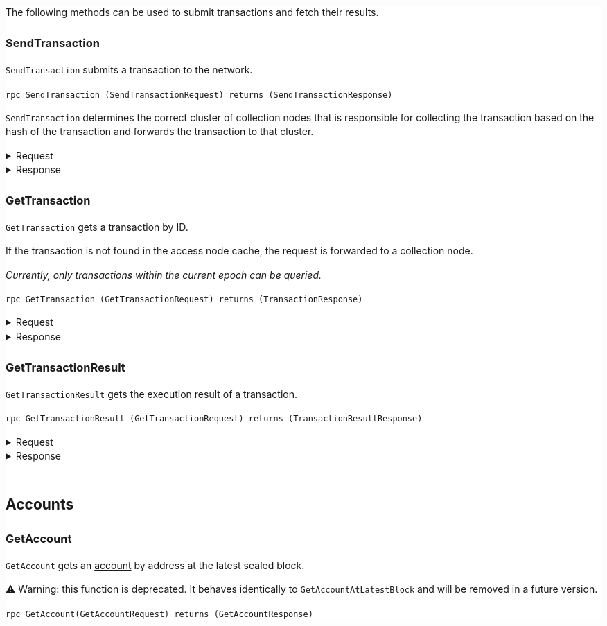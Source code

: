 The following methods can be used to submit [transactions](#transaction) and fetch their results.

### SendTransaction

`SendTransaction` submits a transaction to the network.

```protobuf
rpc SendTransaction (SendTransactionRequest) returns (SendTransactionResponse)
```

`SendTransaction` determines the correct cluster of collection nodes that is responsible for collecting the transaction based on the hash of the transaction and forwards the transaction to that cluster.

<details><summary>Request</summary></details>

<details><summary>Response</summary></details>

### GetTransaction

`GetTransaction` gets a [transaction](#transaction) by ID.

If the transaction is not found in the access node cache, the request is forwarded to a collection node.

_Currently, only transactions within the current epoch can be queried._

```protobuf
rpc GetTransaction (GetTransactionRequest) returns (TransactionResponse)
```

<details><summary>Request</summary></details>

<details><summary>Response</summary></details>

### GetTransactionResult

`GetTransactionResult` gets the execution result of a transaction.

```protobuf
rpc GetTransactionResult (GetTransactionRequest) returns (TransactionResultResponse)
```

<details><summary>Request</summary></details>

<details><summary>Response</summary></details>

---

## Accounts

### GetAccount

`GetAccount` gets an [account](#account) by address at the latest sealed block.

⚠️ Warning: this function is deprecated. It behaves identically to `GetAccountAtLatestBlock` and will be removed in a future version.

```protobuf
rpc GetAccount(GetAccountRequest) returns (GetAccountResponse)
```
